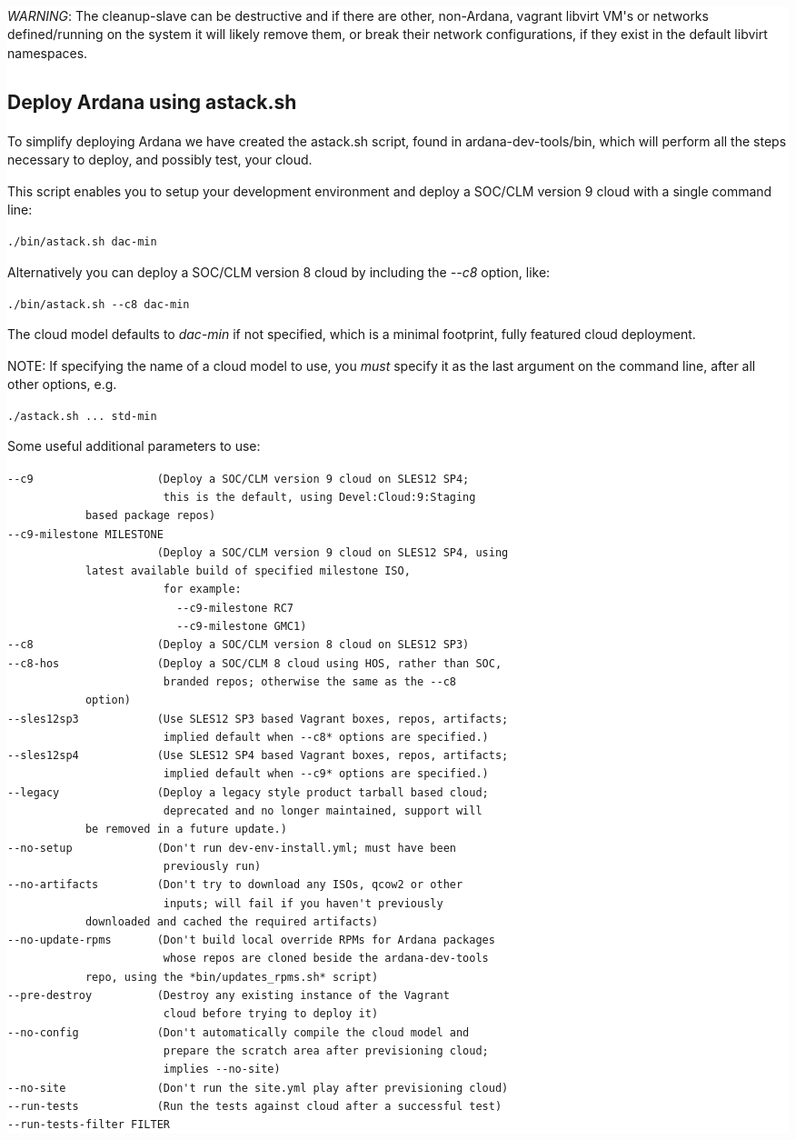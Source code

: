 _*WARNING*_: The cleanup-slave can be destructive and if there are other,
non-Ardana, vagrant libvirt VM's or networks defined/running on the system
it will likely remove them, or break their network configurations, if they
exist in the default libvirt namespaces.


## Deploy Ardana using astack.sh

To simplify deploying Ardana we have created the astack.sh script, found
in ardana-dev-tools/bin, which will perform all the steps necessary to
deploy, and possibly test, your cloud.

This script enables you to setup your development environment and deploy
a SOC/CLM version 9 cloud with a single command line:

    ./bin/astack.sh dac-min

Alternatively you can deploy a SOC/CLM version 8 cloud by including the
*--c8* option, like:

    ./bin/astack.sh --c8 dac-min

The cloud model defaults to _dac-min_ if not specified, which is a minimal
footprint, fully featured cloud deployment.

NOTE: If specifying the name of a cloud model to use, you *must* specify it as
the last argument on the command line, after all other options, e.g.

    ./astack.sh ... std-min

Some useful additional parameters to use:

    --c9                   (Deploy a SOC/CLM version 9 cloud on SLES12 SP4;
                            this is the default, using Devel:Cloud:9:Staging
			    based package repos)
    --c9-milestone MILESTONE
                           (Deploy a SOC/CLM version 9 cloud on SLES12 SP4, using
			    latest available build of specified milestone ISO,
                            for example:
                              --c9-milestone RC7
                              --c9-milestone GMC1)
    --c8                   (Deploy a SOC/CLM version 8 cloud on SLES12 SP3)
    --c8-hos               (Deploy a SOC/CLM 8 cloud using HOS, rather than SOC,
                            branded repos; otherwise the same as the --c8
			    option)
    --sles12sp3            (Use SLES12 SP3 based Vagrant boxes, repos, artifacts;
                            implied default when --c8* options are specified.)
    --sles12sp4            (Use SLES12 SP4 based Vagrant boxes, repos, artifacts;
                            implied default when --c9* options are specified.)
    --legacy               (Deploy a legacy style product tarball based cloud;
                            deprecated and no longer maintained, support will
			    be removed in a future update.)
    --no-setup             (Don't run dev-env-install.yml; must have been
                            previously run)
    --no-artifacts         (Don't try to download any ISOs, qcow2 or other
                            inputs; will fail if you haven't previously
			    downloaded and cached the required artifacts)
    --no-update-rpms       (Don't build local override RPMs for Ardana packages
                            whose repos are cloned beside the ardana-dev-tools
			    repo, using the *bin/updates_rpms.sh* script)
    --pre-destroy          (Destroy any existing instance of the Vagrant
                            cloud before trying to deploy it)
    --no-config            (Don't automatically compile the cloud model and
                            prepare the scratch area after previsioning cloud;
                            implies --no-site)
    --no-site              (Don't run the site.yml play after previsioning cloud)
    --run-tests            (Run the tests against cloud after a successful test)
    --run-tests-filter FILTER